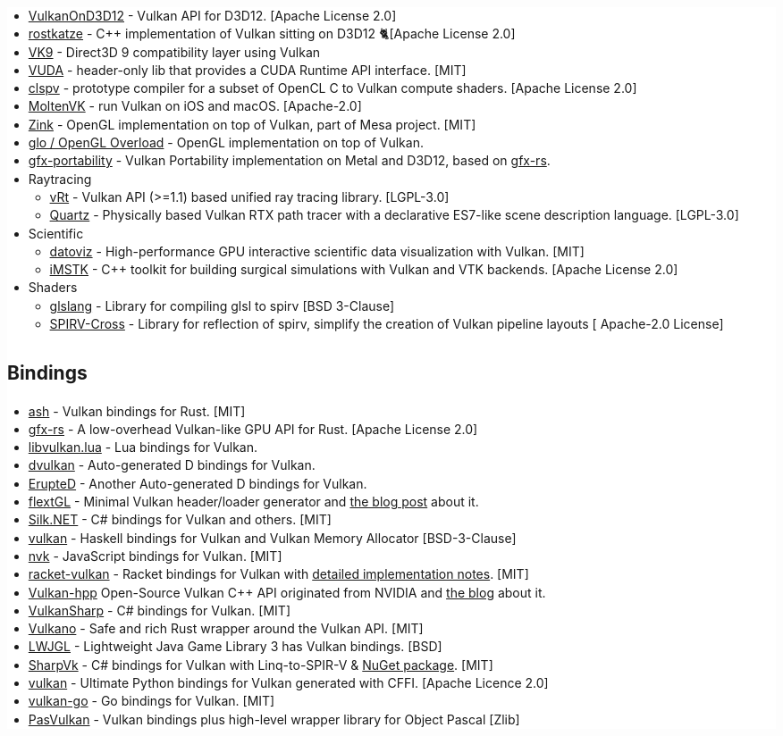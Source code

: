   - [VulkanOnD3D12](https://github.com/Chabloom/VulkanOnD3D12) - Vulkan API for D3D12. \[Apache License 2.0\]
  - [rostkatze](https://github.com/msiglreith/rostkatze) - C++ implementation of Vulkan sitting on D3D12 🐈\[Apache License 2.0\]
  - [VK9](https://github.com/disks86/VK9) - Direct3D 9 compatibility layer using Vulkan
  - [VUDA](https://github.com/jgbit/vuda) - header-only lib that provides a CUDA Runtime API interface. \[MIT\]
  - [clspv](https://github.com/google/clspv) - prototype compiler for a subset of OpenCL C to Vulkan compute shaders. \[Apache License 2.0\]
  - [MoltenVK](https://github.com/KhronosGroup/MoltenVK/) - run Vulkan on iOS and macOS. \[Apache-2.0\]
  - [Zink](https://gitlab.freedesktop.org/kusma/mesa/tree/zink) - OpenGL implementation on top of Vulkan, part of Mesa project. \[MIT\]
  - [glo / OpenGL Overload](https://github.com/g-truc/glo) - OpenGL implementation on top of Vulkan.
  - [gfx-portability](https://github.com/gfx-rs/portability) - Vulkan Portability implementation on Metal and D3D12, based on [gfx-rs](https://github.com/gfx-rs/gfx/).
- Raytracing
  - [vRt](https://github.com/world8th/vRt) - Vulkan API (&gt;=1.1) based unified ray tracing library. \[LGPL-3.0\]
  - [Quartz](https://github.com/Nadrin/Quartz) - Physically based Vulkan RTX path tracer with a declarative ES7-like scene description language. \[LGPL-3.0\]
- Scientific
  - [datoviz](https://github.com/datoviz/datoviz) - High-performance GPU interactive scientific data visualization with Vulkan. \[MIT\]
  - [iMSTK](https://gitlab.kitware.com/iMSTK/iMSTK) - C++ toolkit for building surgical simulations with Vulkan and VTK backends. \[Apache License 2.0\]
- Shaders
  - [glslang](https://github.com/KhronosGroup/glslang) - Library for compiling glsl to spirv \[BSD 3-Clause\]
  - [SPIRV-Cross](https://github.com/KhronosGroup/SPIRV-Cross) - Library for reflection of spirv, simplify the creation of Vulkan pipeline layouts \[ Apache-2.0 License\]

## Bindings

- [ash](https://github.com/MaikKlein/ash) - Vulkan bindings for Rust. \[MIT\]
- [gfx-rs](https://github.com/gfx-rs/gfx) - A low-overhead Vulkan-like GPU API for Rust. \[Apache License 2.0\]
- [libvulkan.lua](https://github.com/CapsAdmin/ffibuild/blob/master/vulkan/vulkan.lua) - Lua bindings for Vulkan.
- [dvulkan](https://github.com/ColonelThirtyTwo/dvulkan) - Auto-generated D bindings for Vulkan.
- [ErupteD](https://github.com/ParticlePeter/ErupteD) - Another Auto-generated D bindings for Vulkan.
- [flextGL](https://github.com/mosra/flextgl) - Minimal Vulkan header/loader generator and [the blog post](http://blog.magnum.graphics/hacking/simple-efficient-vulkan-loading-with-flextgl/) about it.
- [Silk.NET](https://github.com/dotnet/Silk.NET) - C\# bindings for Vulkan and others. \[MIT\]
- [vulkan](https://github.com/expipiplus1/vulkan) - Haskell bindings for Vulkan and Vulkan Memory Allocator \[BSD-3-Clause\]
- [nvk](https://github.com/maierfelix/nvk) - JavaScript bindings for Vulkan. \[MIT\]
- [racket-vulkan](https://github.com/zyrolasting/racket-vulkan) - Racket bindings for Vulkan with [detailed implementation notes](https://sagegerard.com/racket-vulkan-notes-index.html). \[MIT\]
- [Vulkan-hpp](https://github.com/KhronosGroup/Vulkan-Hpp) Open-Source Vulkan C++ API originated from NVIDIA and [the blog](https://developer.nvidia.com/open-source-vulkan-c-api) about it.
- [VulkanSharp](https://github.com/mono/VulkanSharp) - C\# bindings for Vulkan. \[MIT\]
- [Vulkano](https://github.com/vulkano-rs/vulkano) - Safe and rich Rust wrapper around the Vulkan API. \[MIT\]
- [LWJGL](https://www.lwjgl.org/) - Lightweight Java Game Library 3 has Vulkan bindings. \[BSD\]
- [SharpVk](https://github.com/FacticiusVir/SharpVk) - C\# bindings for Vulkan with Linq-to-SPIR-V & [NuGet package](https://www.nuget.org/packages/SharpVk). \[MIT\]
- [vulkan](https://github.com/realitix/vulkan) - Ultimate Python bindings for Vulkan generated with CFFI. \[Apache Licence 2.0\]
- [vulkan-go](https://github.com/vulkan-go/vulkan) - Go bindings for Vulkan. \[MIT\]
- [PasVulkan](https://github.com/BeRo1985/pasvulkan) - Vulkan bindings plus high-level wrapper library for Object Pascal \[Zlib\]